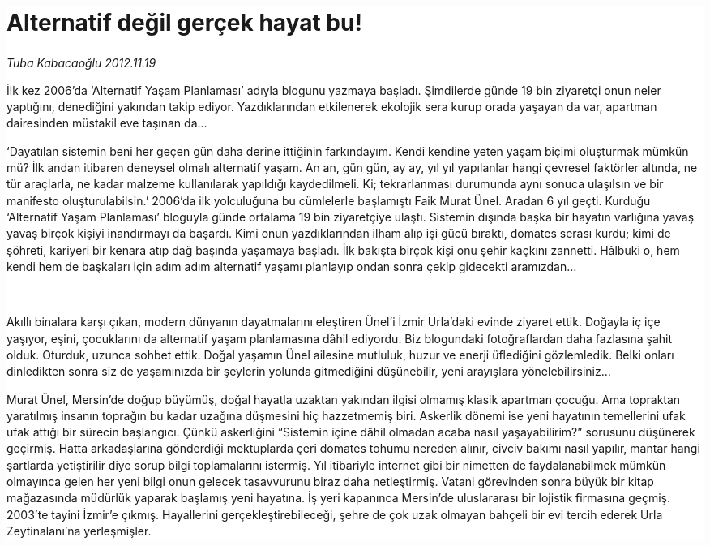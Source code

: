 # Alternatif değil gerçek hayat bu!

*Tuba Kabacaoğlu 2012.11.19*

<div class="news-detail-text-todays">
 <div>
 </div>
 <div>
 </div>
 <div id="newsSpot">
  <font class="detail-spot">
   İlk kez 2006’da ‘Alternatif Yaşam Planlaması’ adıyla blogunu yazmaya başladı. Şimdilerde günde 19 bin ziyaretçi onun neler yaptığını, denediğini yakından takip ediyor. Yazdıklarından etkilenerek ekolojik sera kurup orada yaşayan da var, apartman dairesinden müstakil eve taşınan da...
  </font>
 </div>
 <div id="newsText">
  <font class="detail-text">
   <p>
    ‘Dayatılan sistemin beni her geçen gün daha derine ittiğinin farkındayım. Kendi kendine yeten yaşam biçimi oluşturmak mümkün mü? İlk andan itibaren deneysel olmalı alternatif yaşam. An an, gün gün, ay ay, yıl yıl yapılanlar hangi çevresel faktörler altında, ne tür araçlarla, ne kadar malzeme kullanılarak yapıldığı kaydedilmeli. Ki; tekrarlanması durumunda aynı sonuca ulaşılsın ve bir manifesto oluşturulabilsin.’ 2006’da ilk yolculuğuna bu cümlelerle başlamıştı Faik Murat Ünel. Aradan 6 yıl geçti. Kurduğu ‘Alternatif Yaşam Planlaması’ bloguyla günde ortalama 19 bin ziyaretçiye ulaştı. Sistemin dışında başka bir hayatın varlığına yavaş yavaş birçok kişiyi inandırmayı da başardı. Kimi onun yazdıklarından ilham alıp işi gücü bıraktı, domates serası kurdu; kimi de şöhreti, kariyeri bir kenara atıp dağ başında yaşamaya başladı. İlk bakışta birçok kişi onu şehir kaçkını zannetti. Hâlbuki o, hem kendi hem de başkaları için adım adım alternatif yaşamı planlayıp ondan sonra çekip gidecekti aramızdan…
   </p>
   <p>
    <img alt="" height="333" src="http://web.archive.org/web/20140805013711im_/http://medya.aksiyon.com.tr/aksiyon/2012/11/19/tuba-alternatif-2.jpg"/>
   </p>
   <p>
    Akıllı binalara karşı çıkan, modern dünyanın dayatmalarını eleştiren Ünel’i İzmir Urla’daki evinde ziyaret ettik. Doğayla iç içe yaşıyor, eşini, çocuklarını da alternatif yaşam planlamasına dâhil ediyordu. Biz blogundaki fotoğraflardan daha fazlasına şahit olduk. Oturduk, uzunca sohbet ettik. Doğal yaşamın Ünel ailesine mutluluk, huzur ve enerji üflediğini gözlemledik. Belki onları dinledikten sonra siz de yaşamınızda bir şeylerin yolunda gitmediğini düşünebilir, yeni arayışlara yönelebilirsiniz…
   </p>
   <p>
    Murat Ünel, Mersin’de doğup büyümüş, doğal hayatla uzaktan yakından ilgisi olmamış klasik apartman çocuğu. Ama topraktan yaratılmış insanın toprağın bu kadar uzağına düşmesini hiç hazzetmemiş biri. Askerlik dönemi ise yeni hayatının temellerini ufak ufak attığı bir sürecin başlangıcı. Çünkü askerliğini “Sistemin içine dâhil olmadan acaba nasıl yaşayabilirim?” sorusunu düşünerek geçirmiş. Hatta arkadaşlarına gönderdiği mektuplarda çeri domates tohumu nereden alınır, civciv bakımı nasıl yapılır, mantar hangi şartlarda yetiştirilir diye sorup bilgi toplamalarını istermiş. Yıl itibariyle internet gibi bir nimetten de faydalanabilmek mümkün olmayınca gelen her yeni bilgi onun gelecek tasavvurunu biraz daha netleştirmiş. Vatani görevinden sonra büyük bir kitap mağazasında müdürlük yaparak başlamış yeni hayatına. İş yeri kapanınca Mersin’de uluslararası bir lojistik firmasına geçmiş. 2003’te tayini İzmir’e çıkmış. Hayallerini gerçekleştirebileceği, şehre de çok uzak olmayan bahçeli bir evi tercih ederek Urla Zeytinalanı’na yerleşmişler.
   </p>
   <p>